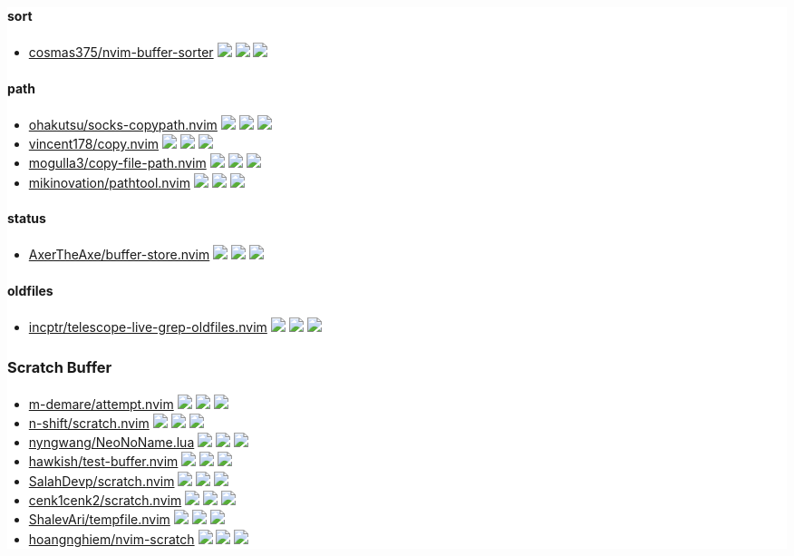 #### sort

- [cosmas375/nvim-buffer-sorter](https://github.com/cosmas375/nvim-buffer-sorter) ![](https://img.shields.io/github/stars/cosmas375/nvim-buffer-sorter) ![](https://img.shields.io/github/last-commit/cosmas375/nvim-buffer-sorter) ![](https://img.shields.io/github/commit-activity/y/cosmas375/nvim-buffer-sorter)

#### path

- [ohakutsu/socks-copypath.nvim](https://github.com/ohakutsu/socks-copypath.nvim) ![](https://img.shields.io/github/stars/ohakutsu/socks-copypath.nvim) ![](https://img.shields.io/github/last-commit/ohakutsu/socks-copypath.nvim) ![](https://img.shields.io/github/commit-activity/y/ohakutsu/socks-copypath.nvim)
- [vincent178/copy.nvim](https://github.com/vincent178/copy.nvim) ![](https://img.shields.io/github/stars/vincent178/copy.nvim) ![](https://img.shields.io/github/last-commit/vincent178/copy.nvim) ![](https://img.shields.io/github/commit-activity/y/vincent178/copy.nvim)
- [mogulla3/copy-file-path.nvim](https://github.com/mogulla3/copy-file-path.nvim) ![](https://img.shields.io/github/stars/mogulla3/copy-file-path.nvim) ![](https://img.shields.io/github/last-commit/mogulla3/copy-file-path.nvim) ![](https://img.shields.io/github/commit-activity/y/mogulla3/copy-file-path.nvim)
- [mikinovation/pathtool.nvim](https://github.com/mikinovation/pathtool.nvim) ![](https://img.shields.io/github/stars/mikinovation/pathtool.nvim) ![](https://img.shields.io/github/last-commit/mikinovation/pathtool.nvim) ![](https://img.shields.io/github/commit-activity/y/mikinovation/pathtool.nvim)

#### status

- [AxerTheAxe/buffer-store.nvim](https://github.com/AxerTheAxe/buffer-store.nvim) ![](https://img.shields.io/github/stars/AxerTheAxe/buffer-store.nvim) ![](https://img.shields.io/github/last-commit/AxerTheAxe/buffer-store.nvim) ![](https://img.shields.io/github/commit-activity/y/AxerTheAxe/buffer-store.nvim)

#### oldfiles

- [incptr/telescope-live-grep-oldfiles.nvim](https://github.com/incptr/telescope-live-grep-oldfiles.nvim) ![](https://img.shields.io/github/stars/incptr/telescope-live-grep-oldfiles.nvim) ![](https://img.shields.io/github/last-commit/incptr/telescope-live-grep-oldfiles.nvim) ![](https://img.shields.io/github/commit-activity/y/incptr/telescope-live-grep-oldfiles.nvim)

### Scratch Buffer

- [m-demare/attempt.nvim](https://github.com/m-demare/attempt.nvim) ![](https://img.shields.io/github/stars/m-demare/attempt.nvim) ![](https://img.shields.io/github/last-commit/m-demare/attempt.nvim) ![](https://img.shields.io/github/commit-activity/y/m-demare/attempt.nvim)
- [n-shift/scratch.nvim](https://github.com/n-shift/scratch.nvim) ![](https://img.shields.io/github/stars/n-shift/scratch.nvim) ![](https://img.shields.io/github/last-commit/n-shift/scratch.nvim) ![](https://img.shields.io/github/commit-activity/y/n-shift/scratch.nvim)
- [nyngwang/NeoNoName.lua](https://github.com/nyngwang/NeoNoName.lua) ![](https://img.shields.io/github/stars/nyngwang/NeoNoName.lua) ![](https://img.shields.io/github/last-commit/nyngwang/NeoNoName.lua) ![](https://img.shields.io/github/commit-activity/y/nyngwang/NeoNoName.lua)
- [hawkish/test-buffer.nvim](https://github.com/hawkish/test-buffer.nvim) ![](https://img.shields.io/github/stars/hawkish/test-buffer.nvim) ![](https://img.shields.io/github/last-commit/hawkish/test-buffer.nvim) ![](https://img.shields.io/github/commit-activity/y/hawkish/test-buffer.nvim)
- [SalahDevp/scratch.nvim](https://github.com/SalahDevp/scratch.nvim) ![](https://img.shields.io/github/stars/SalahDevp/scratch.nvim) ![](https://img.shields.io/github/last-commit/SalahDevp/scratch.nvim) ![](https://img.shields.io/github/commit-activity/y/SalahDevp/scratch.nvim)
- [cenk1cenk2/scratch.nvim](https://github.com/cenk1cenk2/scratch.nvim) ![](https://img.shields.io/github/stars/cenk1cenk2/scratch.nvim) ![](https://img.shields.io/github/last-commit/cenk1cenk2/scratch.nvim) ![](https://img.shields.io/github/commit-activity/y/cenk1cenk2/scratch.nvim)
- [ShalevAri/tempfile.nvim](https://github.com/ShalevAri/tempfile.nvim) ![](https://img.shields.io/github/stars/ShalevAri/tempfile.nvim) ![](https://img.shields.io/github/last-commit/ShalevAri/tempfile.nvim) ![](https://img.shields.io/github/commit-activity/y/ShalevAri/tempfile.nvim)
- [hoangnghiem/nvim-scratch](https://github.com/hoangnghiem/nvim-scratch) ![](https://img.shields.io/github/stars/hoangnghiem/nvim-scratch) ![](https://img.shields.io/github/last-commit/hoangnghiem/nvim-scratch) ![](https://img.shields.io/github/commit-activity/y/hoangnghiem/nvim-scratch)
